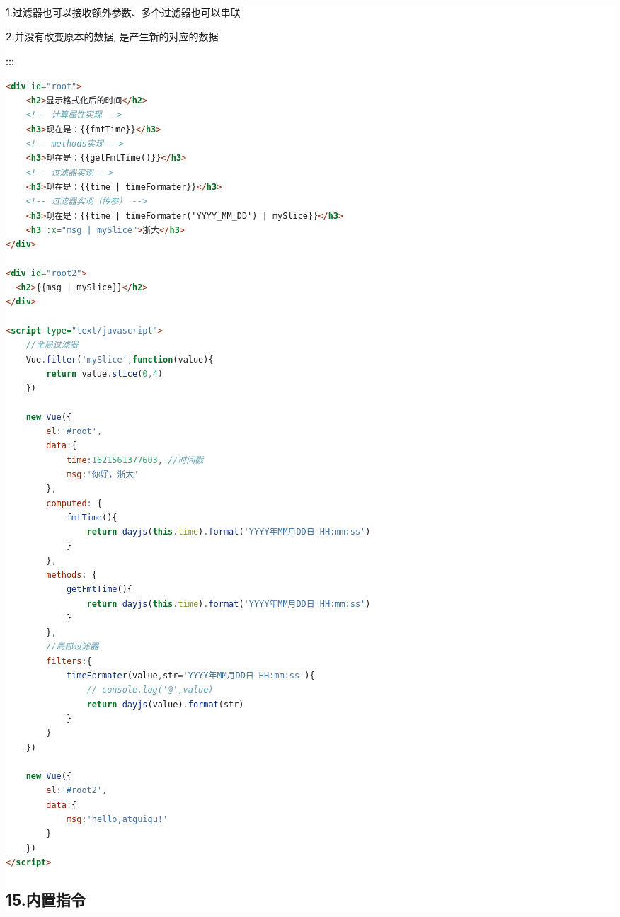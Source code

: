   1.过滤器也可以接收额外参数、多个过滤器也可以串联

  2.并没有改变原本的数据, 是产生新的对应的数据

:::

```html
<div id="root">
	<h2>显示格式化后的时间</h2>
	<!-- 计算属性实现 -->
	<h3>现在是：{{fmtTime}}</h3>
	<!-- methods实现 -->
	<h3>现在是：{{getFmtTime()}}</h3>
	<!-- 过滤器实现 -->
	<h3>现在是：{{time | timeFormater}}</h3>
	<!-- 过滤器实现（传参） -->
	<h3>现在是：{{time | timeFormater('YYYY_MM_DD') | mySlice}}</h3>
	<h3 :x="msg | mySlice">浙大</h3>
</div>

<div id="root2">
  <h2>{{msg | mySlice}}</h2>
</div>

<script type="text/javascript">
	//全局过滤器
	Vue.filter('mySlice',function(value){
		return value.slice(0,4)
	})

	new Vue({
		el:'#root',
		data:{
			time:1621561377603, //时间戳
			msg:'你好，浙大'
		},
		computed: {
			fmtTime(){
				return dayjs(this.time).format('YYYY年MM月DD日 HH:mm:ss')
			}
		},
		methods: {
			getFmtTime(){
				return dayjs(this.time).format('YYYY年MM月DD日 HH:mm:ss')
			}
		},
		//局部过滤器
		filters:{
			timeFormater(value,str='YYYY年MM月DD日 HH:mm:ss'){
				// console.log('@',value)
				return dayjs(value).format(str)
			}
		}
	})

	new Vue({
		el:'#root2',
		data:{
			msg:'hello,atguigu!'
		}
	})
</script>
```
## 15.内置指令